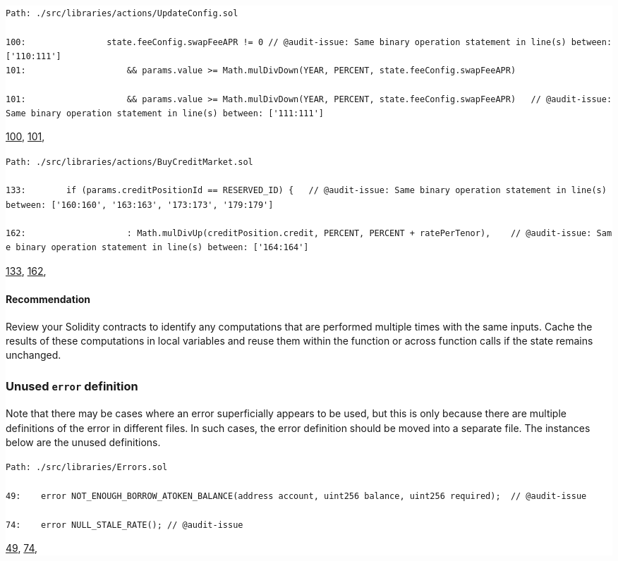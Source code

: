 
```solidity
Path: ./src/libraries/actions/UpdateConfig.sol

100:                state.feeConfig.swapFeeAPR != 0	// @audit-issue: Same binary operation statement in line(s) between: ['110:111']
101:                    && params.value >= Math.mulDivDown(YEAR, PERCENT, state.feeConfig.swapFeeAPR)

101:                    && params.value >= Math.mulDivDown(YEAR, PERCENT, state.feeConfig.swapFeeAPR)	// @audit-issue: Same binary operation statement in line(s) between: ['111:111']
```
[100](https://github.com/code-423n4/2024-06-size/blob/8850e25fb088898e9cf86f9be1c401ad155bea86/./src/libraries/actions/UpdateConfig.sol#L100-L101), [101](https://github.com/code-423n4/2024-06-size/blob/8850e25fb088898e9cf86f9be1c401ad155bea86/./src/libraries/actions/UpdateConfig.sol#L101-L101), 


```solidity
Path: ./src/libraries/actions/BuyCreditMarket.sol

133:        if (params.creditPositionId == RESERVED_ID) {	// @audit-issue: Same binary operation statement in line(s) between: ['160:160', '163:163', '173:173', '179:179']

162:                    : Math.mulDivUp(creditPosition.credit, PERCENT, PERCENT + ratePerTenor),	// @audit-issue: Same binary operation statement in line(s) between: ['164:164']
```
[133](https://github.com/code-423n4/2024-06-size/blob/8850e25fb088898e9cf86f9be1c401ad155bea86/./src/libraries/actions/BuyCreditMarket.sol#L133-L133), [162](https://github.com/code-423n4/2024-06-size/blob/8850e25fb088898e9cf86f9be1c401ad155bea86/./src/libraries/actions/BuyCreditMarket.sol#L162-L162), 


#### Recommendation

Review your Solidity contracts to identify any computations that are performed multiple times with the same inputs. Cache the results of these computations in local variables and reuse them within the function or across function calls if the state remains unchanged.

### Unused `error` definition
Note that there may be cases where an error superficially appears to be used, but this is only because there are multiple definitions of the error in different files. In such cases, the error definition should be moved into a separate file. The instances below are the unused definitions.


```solidity
Path: ./src/libraries/Errors.sol

49:    error NOT_ENOUGH_BORROW_ATOKEN_BALANCE(address account, uint256 balance, uint256 required);	// @audit-issue

74:    error NULL_STALE_RATE();	// @audit-issue
```
[49](https://github.com/code-423n4/2024-06-size/blob/8850e25fb088898e9cf86f9be1c401ad155bea86/./src/libraries/Errors.sol#L49-L49), [74](https://github.com/code-423n4/2024-06-size/blob/8850e25fb088898e9cf86f9be1c401ad155bea86/./src/libraries/Errors.sol#L74-L74), 
